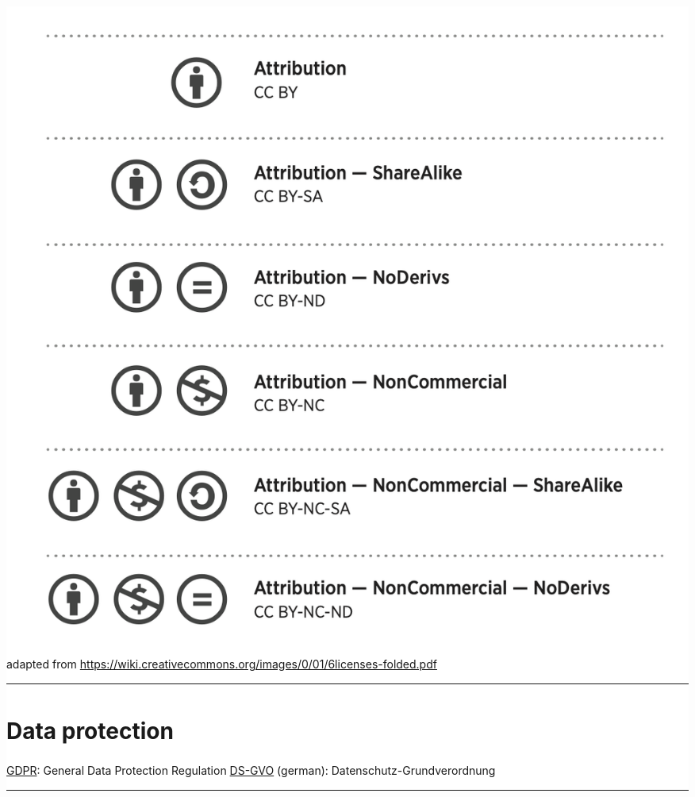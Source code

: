 ![w:400](././../../images/teaching-legal/creative-commons-brochure.png)

<span class="footer-reference">adapted from https://wiki.creativecommons.org/images/0/01/6licenses-folded.pdf</span>

---

# Data protection

[GDPR](https://gdpr-info.eu/): General Data Protection Regulation
[DS-GVO](https://www.datenschutz-wiki.de/Datenschutz-Grundverordnung) (german): Datenschutz-Grundverordnung

---